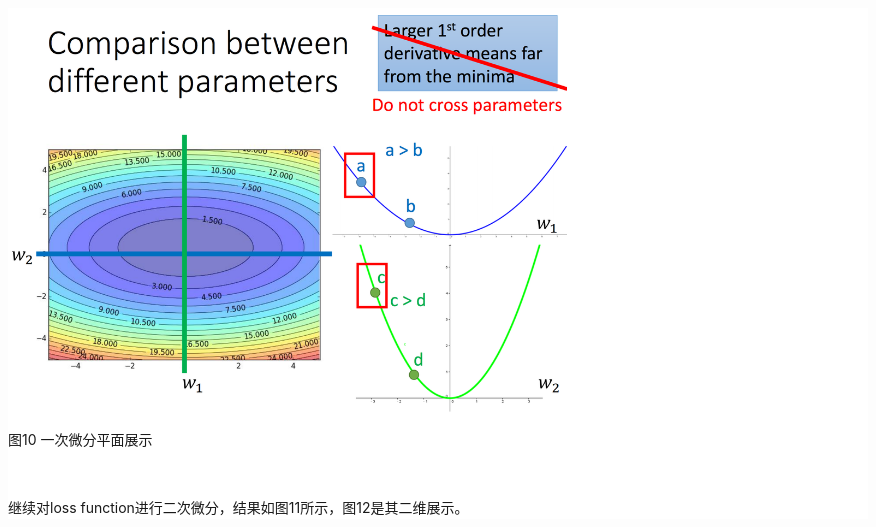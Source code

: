 <img src="imgs/1-8-learning rate-多元时不成立.png" width = 65% height = 65% alt="Oops..." align="center" />
<p>图10 一次微分平面展示</p>
</center>
</div>
<br>

继续对loss function进行二次微分，结果如图11所示，图12是其二维展示。

<div  align="center">
<center>